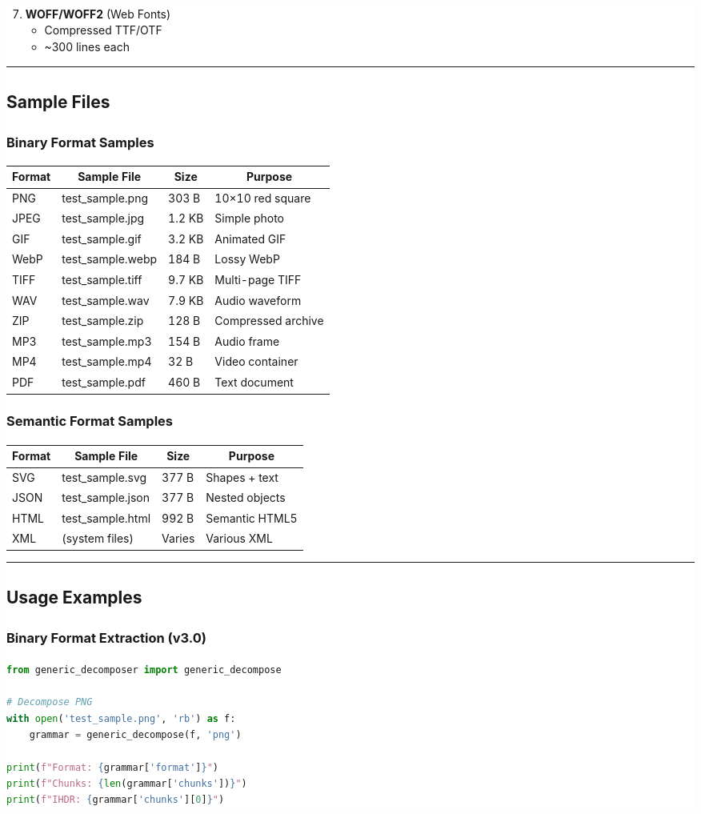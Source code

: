 7. **WOFF/WOFF2** (Web Fonts)
   - Compressed TTF/OTF
   - ~300 lines each

---

## Sample Files

### Binary Format Samples

| Format | Sample File | Size | Purpose |
|--------|-------------|------|---------|
| PNG | test_sample.png | 303 B | 10×10 red square |
| JPEG | test_sample.jpg | 1.2 KB | Simple photo |
| GIF | test_sample.gif | 3.2 KB | Animated GIF |
| WebP | test_sample.webp | 184 B | Lossy WebP |
| TIFF | test_sample.tiff | 9.7 KB | Multi-page TIFF |
| WAV | test_sample.wav | 7.9 KB | Audio waveform |
| ZIP | test_sample.zip | 128 B | Compressed archive |
| MP3 | test_sample.mp3 | 154 B | Audio frame |
| MP4 | test_sample.mp4 | 32 B | Video container |
| PDF | test_sample.pdf | 460 B | Text document |

### Semantic Format Samples

| Format | Sample File | Size | Purpose |
|--------|-------------|------|---------|
| SVG | test_sample.svg | 377 B | Shapes + text |
| JSON | test_sample.json | 377 B | Nested objects |
| HTML | test_sample.html | 992 B | Semantic HTML5 |
| XML | (system files) | Varies | Various XML |

---

## Usage Examples

### Binary Format Extraction (v3.0)

```python
from generic_decomposer import generic_decompose

# Decompose PNG
with open('test_sample.png', 'rb') as f:
    grammar = generic_decompose(f, 'png')

print(f"Format: {grammar['format']}")
print(f"Chunks: {len(grammar['chunks'])}")
print(f"IHDR: {grammar['chunks'][0]}")
```
